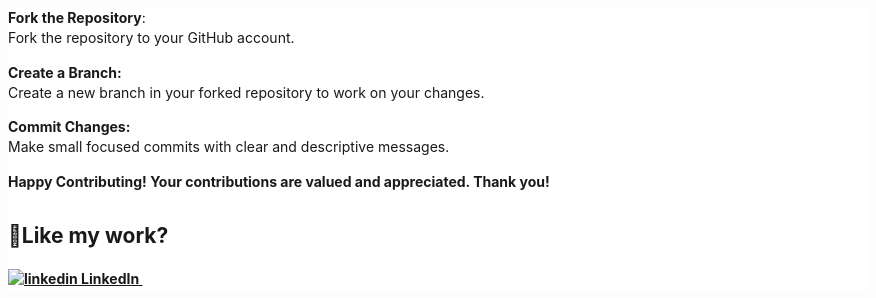 <b>Fork the Repository</b>:<br>
Fork the repository to your GitHub account. 

<b>Create a Branch:</b><br>
Create a new branch in your forked repository to work on your changes.

<b>Commit Changes:</b><br>
Make small focused commits with clear and descriptive messages. 

<b>Happy Contributing! Your contributions are valued and appreciated. Thank you!<b>

  
  


<h2>💖Like my work?</h2>

<p>
  <a href="https://www.linkedin.com/juliantoppo95" rel="nofollow noreferrer">
    <img src="https://i.stack.imgur.com/gVE0j.png" alt="linkedin"> LinkedIn
  </a> &nbsp; 
</p>
